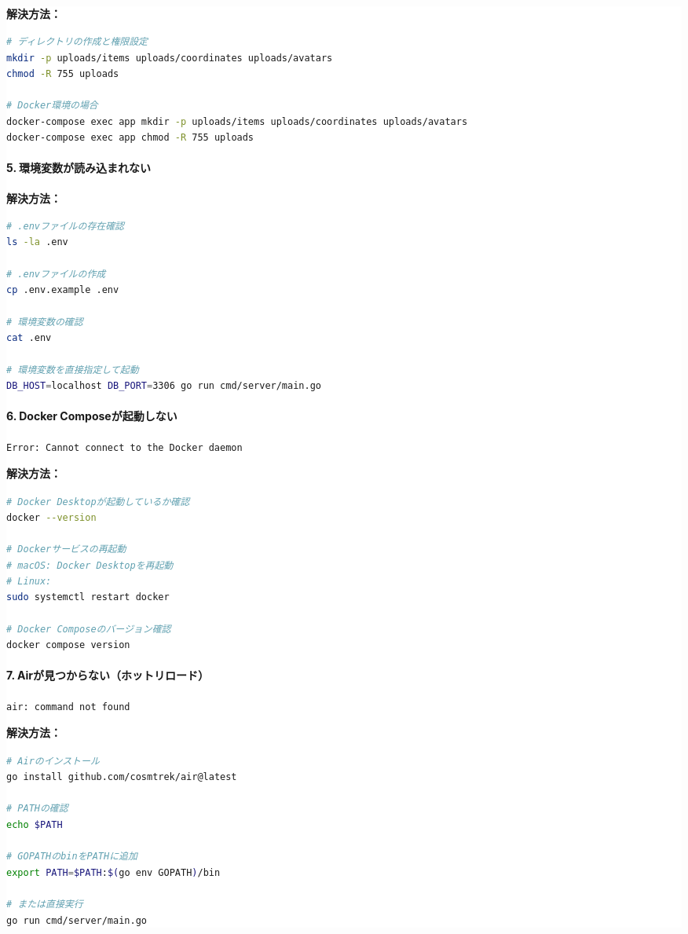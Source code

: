 **解決方法：**
```bash
# ディレクトリの作成と権限設定
mkdir -p uploads/items uploads/coordinates uploads/avatars
chmod -R 755 uploads

# Docker環境の場合
docker-compose exec app mkdir -p uploads/items uploads/coordinates uploads/avatars
docker-compose exec app chmod -R 755 uploads
```

#### 5. 環境変数が読み込まれない

**解決方法：**
```bash
# .envファイルの存在確認
ls -la .env

# .envファイルの作成
cp .env.example .env

# 環境変数の確認
cat .env

# 環境変数を直接指定して起動
DB_HOST=localhost DB_PORT=3306 go run cmd/server/main.go
```

#### 6. Docker Composeが起動しない

```bash
Error: Cannot connect to the Docker daemon
```

**解決方法：**
```bash
# Docker Desktopが起動しているか確認
docker --version

# Dockerサービスの再起動
# macOS: Docker Desktopを再起動
# Linux:
sudo systemctl restart docker

# Docker Composeのバージョン確認
docker compose version
```

#### 7. Airが見つからない（ホットリロード）

```bash
air: command not found
```

**解決方法：**
```bash
# Airのインストール
go install github.com/cosmtrek/air@latest

# PATHの確認
echo $PATH

# GOPATHのbinをPATHに追加
export PATH=$PATH:$(go env GOPATH)/bin

# または直接実行
go run cmd/server/main.go
```
